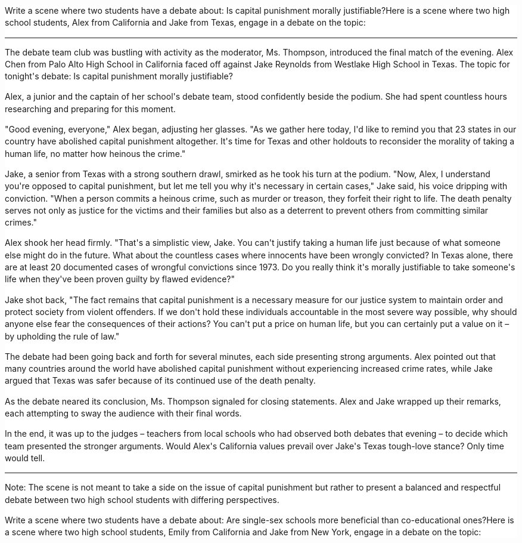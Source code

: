 Write a scene where two students have a debate about: Is capital punishment morally justifiable?<start>Here is a scene where two high school students, Alex from California and Jake from Texas, engage in a debate on the topic:

---

The debate team club was bustling with activity as the moderator, Ms. Thompson, introduced the final match of the evening. Alex Chen from Palo Alto High School in California faced off against Jake Reynolds from Westlake High School in Texas. The topic for tonight's debate: Is capital punishment morally justifiable?

Alex, a junior and the captain of her school's debate team, stood confidently beside the podium. She had spent countless hours researching and preparing for this moment.

"Good evening, everyone," Alex began, adjusting her glasses. "As we gather here today, I'd like to remind you that 23 states in our country have abolished capital punishment altogether. It's time for Texas and other holdouts to reconsider the morality of taking a human life, no matter how heinous the crime."

Jake, a senior from Texas with a strong southern drawl, smirked as he took his turn at the podium. "Now, Alex, I understand you're opposed to capital punishment, but let me tell you why it's necessary in certain cases," Jake said, his voice dripping with conviction. "When a person commits a heinous crime, such as murder or treason, they forfeit their right to life. The death penalty serves not only as justice for the victims and their families but also as a deterrent to prevent others from committing similar crimes."

Alex shook her head firmly. "That's a simplistic view, Jake. You can't justify taking a human life just because of what someone else might do in the future. What about the countless cases where innocents have been wrongly convicted? In Texas alone, there are at least 20 documented cases of wrongful convictions since 1973. Do you really think it's morally justifiable to take someone's life when they've been proven guilty by flawed evidence?"

Jake shot back, "The fact remains that capital punishment is a necessary measure for our justice system to maintain order and protect society from violent offenders. If we don't hold these individuals accountable in the most severe way possible, why should anyone else fear the consequences of their actions? You can't put a price on human life, but you can certainly put a value on it – by upholding the rule of law."

The debate had been going back and forth for several minutes, each side presenting strong arguments. Alex pointed out that many countries around the world have abolished capital punishment without experiencing increased crime rates, while Jake argued that Texas was safer because of its continued use of the death penalty.

As the debate neared its conclusion, Ms. Thompson signaled for closing statements. Alex and Jake wrapped up their remarks, each attempting to sway the audience with their final words.

In the end, it was up to the judges – teachers from local schools who had observed both debates that evening – to decide which team presented the stronger arguments. Would Alex's California values prevail over Jake's Texas tough-love stance? Only time would tell.

---

Note: The scene is not meant to take a side on the issue of capital punishment but rather to present a balanced and respectful debate between two high school students with differing perspectives.
<end>

Write a scene where two students have a debate about: Are single-sex schools more beneficial than co-educational ones?<start>Here is a scene where two high school students, Emily from California and Jake from New York, engage in a debate on the topic:
